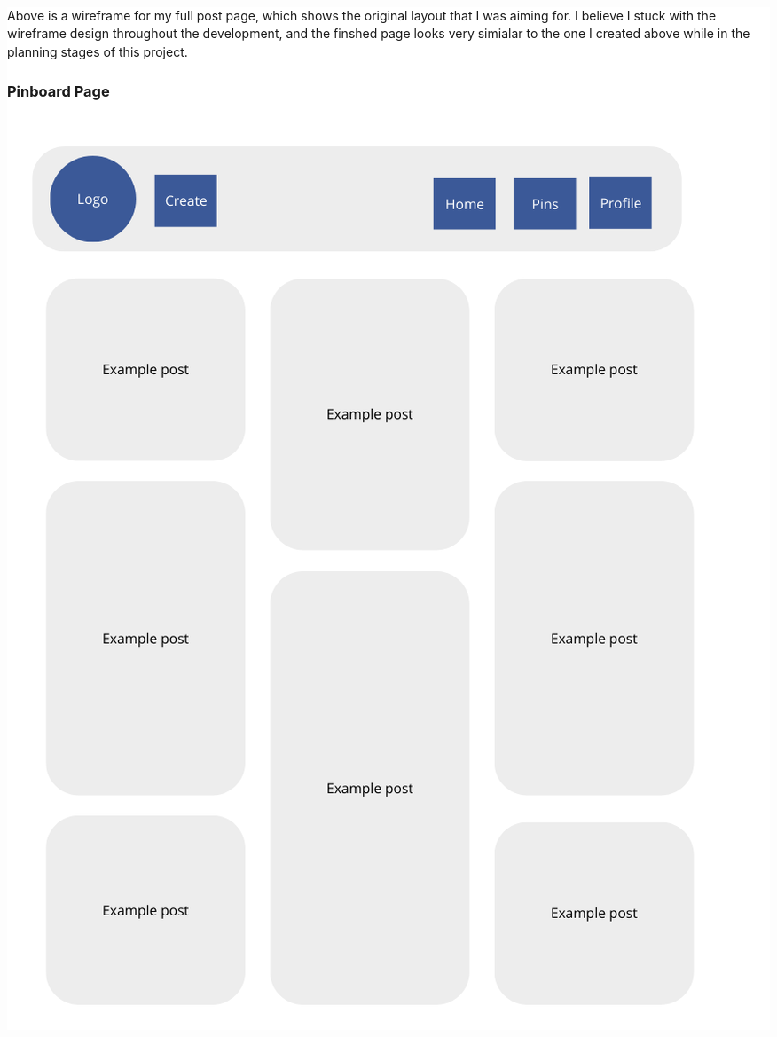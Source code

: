 Above is a wireframe for my full post page, which shows the original layout that I was aiming for. I believe I stuck with the wireframe design throughout the development, and the finshed page looks very simialar to the one I created above while in the planning stages of this project.

### Pinboard Page

![pinboardwireframe](/src/assets/readme/pinboard-wireframe.png)
